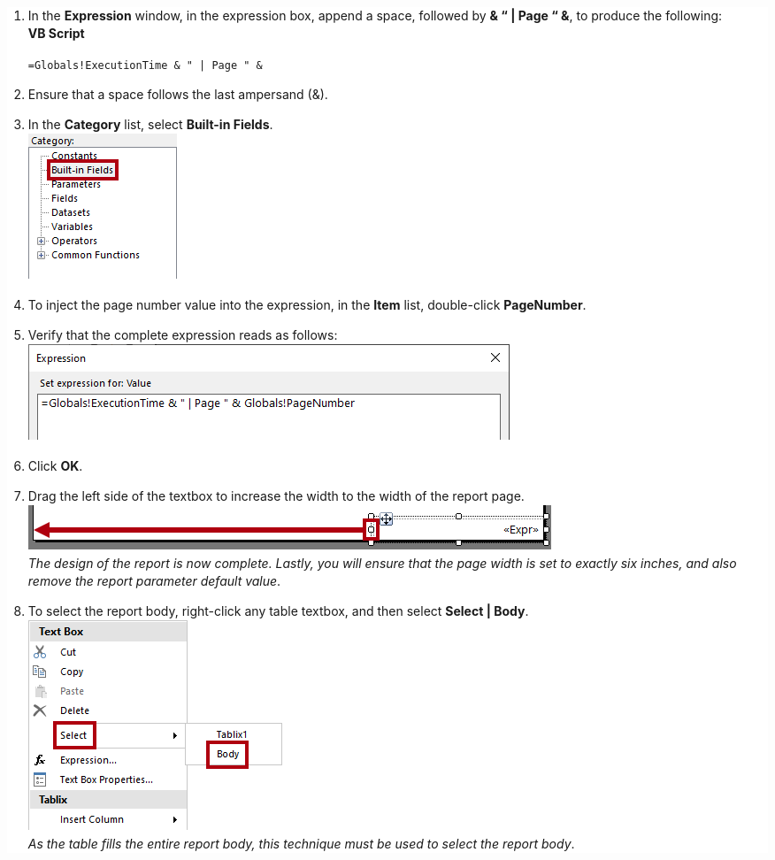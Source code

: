 1. In the **Expression** window, in the expression box, append a space, followed by **&amp; “ | Page “ &amp;**, to produce the following:  
**VB Script**
	```
	=Globals!ExecutionTime & " | Page " &
	```

137. Ensure that a space follows the last ampersand (&).

138. In the **Category** list, select **Built-in Fields**.  
	![Picture 94](Linked_image_Files/PowerBI_Lab13A_image65.png)

139. To inject the page number value into the expression, in the **Item** list, double-click **PageNumber**.

140. Verify that the complete expression reads as follows:  
	![Picture 114](Linked_image_Files/PowerBI_Lab13A_image66.png)

141. Click **OK**.

142. Drag the left side of the textbox to increase the width to the width of the report page.  
	![Picture 104](Linked_image_Files/PowerBI_Lab13A_image67.png)  
	*The design of the report is now complete. Lastly, you will ensure that the page width is set to exactly six inches, and also remove the report parameter default value*.

143. To select the report body, right-click any table textbox, and then select **Select | Body**.  
	![C:\Users\PETERM~1\AppData\Local\Temp\SNAGHTML34507b38.PNG](Linked_image_Files/PowerBI_Lab13A_image68.png)  
	*As the table fills the entire report body, this technique must be used to select the report body*.
